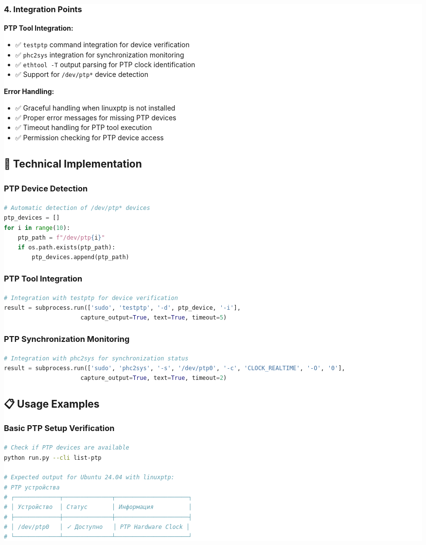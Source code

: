 ### 4. Integration Points

**PTP Tool Integration:**
- ✅ `testptp` command integration for device verification
- ✅ `phc2sys` integration for synchronization monitoring
- ✅ `ethtool -T` output parsing for PTP clock identification
- ✅ Support for `/dev/ptp*` device detection

**Error Handling:**
- ✅ Graceful handling when linuxptp is not installed
- ✅ Proper error messages for missing PTP devices
- ✅ Timeout handling for PTP tool execution
- ✅ Permission checking for PTP device access

## 🔧 Technical Implementation

### PTP Device Detection
```python
# Automatic detection of /dev/ptp* devices
ptp_devices = []
for i in range(10):
    ptp_path = f"/dev/ptp{i}"
    if os.path.exists(ptp_path):
        ptp_devices.append(ptp_path)
```

### PTP Tool Integration
```python
# Integration with testptp for device verification
result = subprocess.run(['sudo', 'testptp', '-d', ptp_device, '-i'], 
                      capture_output=True, text=True, timeout=5)
```

### PTP Synchronization Monitoring
```python
# Integration with phc2sys for synchronization status
result = subprocess.run(['sudo', 'phc2sys', '-s', '/dev/ptp0', '-c', 'CLOCK_REALTIME', '-O', '0'], 
                      capture_output=True, text=True, timeout=2)
```

## 📋 Usage Examples

### Basic PTP Setup Verification
```bash
# Check if PTP devices are available
python run.py --cli list-ptp

# Expected output for Ubuntu 24.04 with linuxptp:
# PTP устройства
# ┌─────────────┬──────────────┬─────────────────────┐
# │ Устройство  │ Статус       │ Информация          │
# ├─────────────┼──────────────┼─────────────────────┤
# │ /dev/ptp0   │ ✓ Доступно   │ PTP Hardware Clock │
# └─────────────┴──────────────┴─────────────────────┘
```
